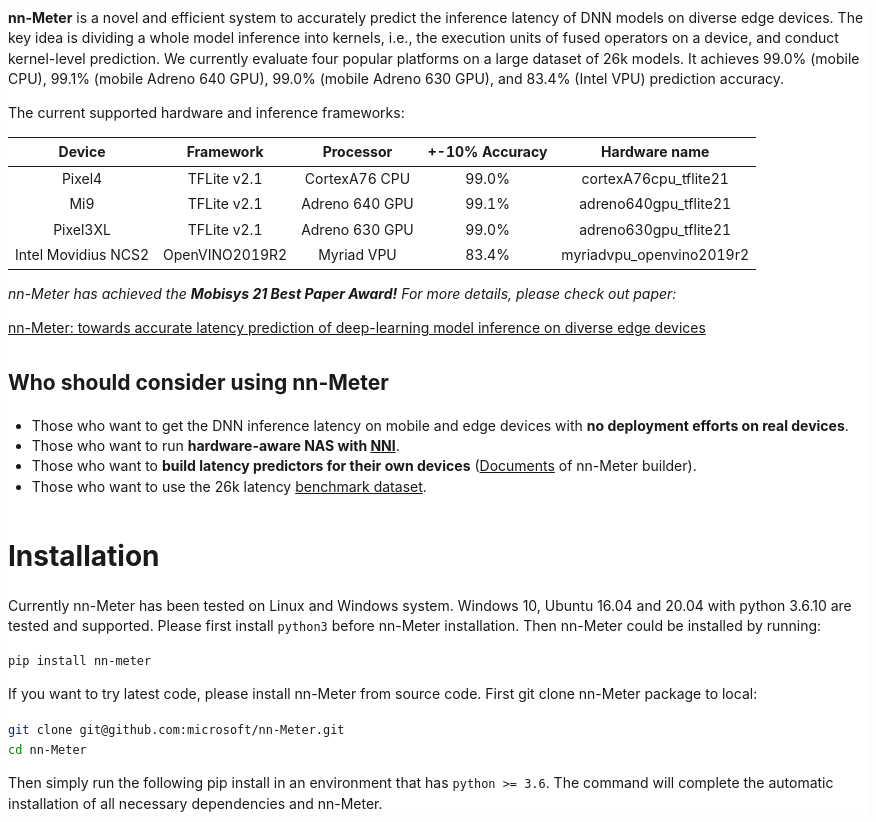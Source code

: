 **nn-Meter** is a novel and efficient system to accurately predict the inference latency of DNN models on diverse edge devices. The key idea is dividing a whole model inference into kernels, i.e., the execution units of fused operators on a device, and conduct kernel-level prediction. We currently evaluate four popular platforms on a large dataset of 26k models. It achieves 99.0% (mobile CPU), 99.1% (mobile Adreno 640 GPU), 99.0% (mobile Adreno 630 GPU), and 83.4% (Intel VPU) prediction accuracy.

The current supported hardware and inference frameworks:

|       Device       |   Framework   |   Processor   | +-10%  Accuracy |      Hardware name      |
| :-----------------: | :------------: | :------------: | :-------------: | :----------------------: |
|       Pixel4       |  TFLite v2.1  | CortexA76 CPU |      99.0%      |  cortexA76cpu_tflite21  |
|         Mi9         |  TFLite v2.1  | Adreno 640 GPU |      99.1%      |  adreno640gpu_tflite21  |
|      Pixel3XL      |  TFLite v2.1  | Adreno 630 GPU |      99.0%      |  adreno630gpu_tflite21  |
| Intel Movidius NCS2 | OpenVINO2019R2 |   Myriad VPU   |      83.4%      | myriadvpu_openvino2019r2 |

*nn-Meter has achieved the **Mobisys 21 Best Paper Award!** For more details, please check out paper:*

[nn-Meter: towards accurate latency prediction of deep-learning model inference on diverse edge devices](https://dl.acm.org/doi/10.1145/3458864.3467882)

## Who should consider using nn-Meter

- Those who want to get the DNN inference latency on mobile and edge devices with **no deployment efforts on real devices**.
- Those who want to run **hardware-aware NAS with [NNI](https://github.com/microsoft/nni)**.
- Those who want to **build latency predictors for their own devices** ([Documents](https://github.com/microsoft/nn-Meter/blob/main/docs/builder/overview.md) of nn-Meter builder).
- Those who want to use the 26k latency [benchmark dataset](https://github.com/microsoft/nn-Meter/releases/download/v1.0-data/datasets.zip).

# Installation

Currently nn-Meter has been tested on Linux and Windows system. Windows 10, Ubuntu 16.04 and 20.04 with python 3.6.10 are tested and supported. Please first install `python3` before nn-Meter installation. Then nn-Meter could be installed by running:

```Bash
pip install nn-meter
```

If you want to try latest code, please install nn-Meter from source code. First git clone nn-Meter package to local:

```Bash
git clone git@github.com:microsoft/nn-Meter.git
cd nn-Meter
```

Then simply run the following pip install in an environment that has `python >= 3.6`. The command will complete the automatic installation of all necessary dependencies and nn-Meter.
